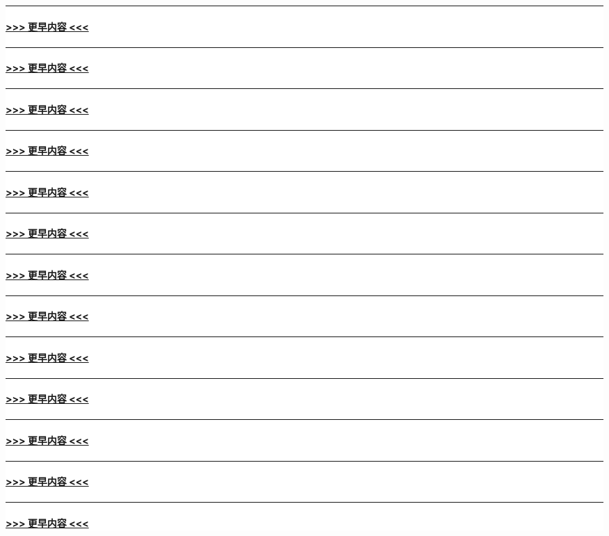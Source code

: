 ----
#### [ >>> 更早内容 <<< ](../indexes/link3.md-earlier.md?t=12070055)

----
#### [ >>> 更早内容 <<< ](../indexes/link3.md-earlier.md?t=12070101)

----
#### [ >>> 更早内容 <<< ](../indexes/link3.md-earlier.md?t=12070111)

----
#### [ >>> 更早内容 <<< ](../indexes/link3.md-earlier.md?t=12070122)

----
#### [ >>> 更早内容 <<< ](../indexes/link3.md-earlier.md?t=12070133)

----
#### [ >>> 更早内容 <<< ](../indexes/link3.md-earlier.md?t=12070144)

----
#### [ >>> 更早内容 <<< ](../indexes/link3.md-earlier.md?t=12070155)

----
#### [ >>> 更早内容 <<< ](../indexes/link3.md-earlier.md?t=12070201)

----
#### [ >>> 更早内容 <<< ](../indexes/link3.md-earlier.md?t=12070211)

----
#### [ >>> 更早内容 <<< ](../indexes/link3.md-earlier.md?t=12070222)

----
#### [ >>> 更早内容 <<< ](../indexes/link3.md-earlier.md?t=12070233)

----
#### [ >>> 更早内容 <<< ](../indexes/link3.md-earlier.md?t=12070244)

----
#### [ >>> 更早内容 <<< ](../indexes/link3.md-earlier.md?t=12070255)
